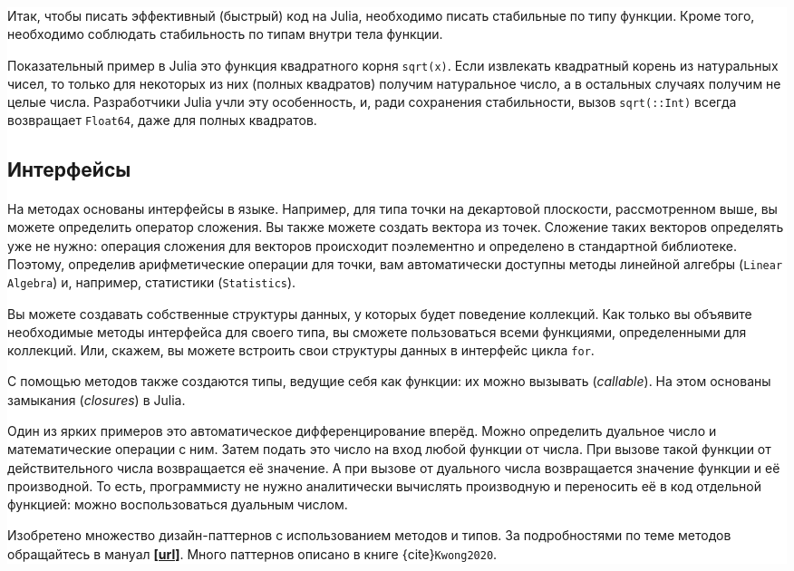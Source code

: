 Итак, чтобы писать эффективный (быстрый) код на Julia, необходимо писать стабильные по типу функции.
Кроме того, необходимо соблюдать стабильность по типам внутри тела функции.

Показательный пример в Julia это функция квадратного корня `sqrt(x)`.
Если извлекать квадратный корень из натуральных чисел, то только для некоторых из них (полных квадратов) получим натуральное число, а в остальных случаях получим не целые числа.
Разработчики Julia учли эту особенность, и, ради сохранения стабильности, вызов `sqrt(::Int)` всегда возвращает `Float64`, даже для полных квадратов.


## Интерфейсы

На методах основаны интерфейсы в языке.
Например, для типа точки на декартовой плоскости, рассмотренном выше, вы можете определить оператор сложения.
Вы также можете создать вектора из точек.
Сложение таких векторов определять уже не нужно: операция сложения для векторов происходит поэлементно и определено в стандартной библиотеке.
Поэтому, определив арифметические операции для точки, вам автоматически доступны методы линейной алгебры (`LinearAlgebra`) и, например, статистики (`Statistics`).

Вы можете создавать собственные структуры данных, у которых будет поведение коллекций.
Как только вы объявите необходимые методы интерфейса для своего типа, вы сможете пользоваться всеми функциями, определенными для коллекций.
Или, скажем, вы можете встроить свои структуры данных в интерфейс цикла `for`.

С помощью методов также создаются типы, ведущие себя как функции: их можно вызывать (*callable*).
На этом основаны замыкания (*closures*) в Julia.

Один из ярких примеров это автоматическое дифференцирование вперёд.
Можно определить дуальное число и математические операции с ним.
Затем подать это число на вход любой функции от числа.
При вызове такой функции от действительного числа возвращается её значение.
А при вызове от дуального числа возвращается значение функции и её производной.
То есть, программисту не нужно аналитически вычислять производную и переносить её в код отдельной функцией: можно воспользоваться дуальным числом.

Изобретено множество дизайн-паттернов с использованием методов и типов.
За подробностями по теме методов обращайтесь в мануал **[[url]](https://docs.julialang.org/en/v1/manual/methods/)**.
Много паттернов описано в книге {cite}`Kwong2020`.
